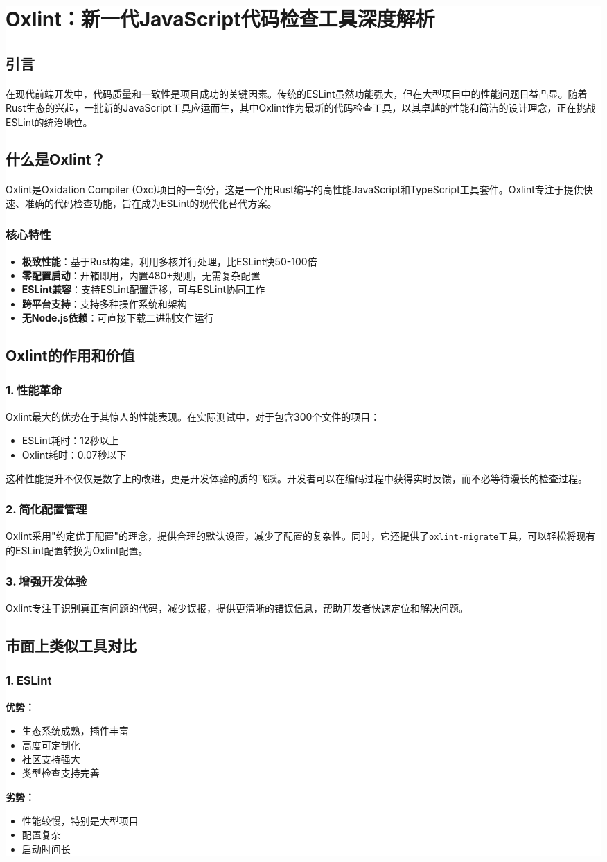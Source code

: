 # Oxlint：新一代JavaScript代码检查工具深度解析

## 引言

在现代前端开发中，代码质量和一致性是项目成功的关键因素。传统的ESLint虽然功能强大，但在大型项目中的性能问题日益凸显。随着Rust生态的兴起，一批新的JavaScript工具应运而生，其中Oxlint作为最新的代码检查工具，以其卓越的性能和简洁的设计理念，正在挑战ESLint的统治地位。

## 什么是Oxlint？

Oxlint是Oxidation Compiler (Oxc)项目的一部分，这是一个用Rust编写的高性能JavaScript和TypeScript工具套件。Oxlint专注于提供快速、准确的代码检查功能，旨在成为ESLint的现代化替代方案。

### 核心特性

- **极致性能**：基于Rust构建，利用多核并行处理，比ESLint快50-100倍
- **零配置启动**：开箱即用，内置480+规则，无需复杂配置
- **ESLint兼容**：支持ESLint配置迁移，可与ESLint协同工作
- **跨平台支持**：支持多种操作系统和架构
- **无Node.js依赖**：可直接下载二进制文件运行

## Oxlint的作用和价值

### 1. 性能革命

Oxlint最大的优势在于其惊人的性能表现。在实际测试中，对于包含300个文件的项目：
- ESLint耗时：12秒以上
- Oxlint耗时：0.07秒以下

这种性能提升不仅仅是数字上的改进，更是开发体验的质的飞跃。开发者可以在编码过程中获得实时反馈，而不必等待漫长的检查过程。

### 2. 简化配置管理

Oxlint采用"约定优于配置"的理念，提供合理的默认设置，减少了配置的复杂性。同时，它还提供了`oxlint-migrate`工具，可以轻松将现有的ESLint配置转换为Oxlint配置。

### 3. 增强开发体验

Oxlint专注于识别真正有问题的代码，减少误报，提供更清晰的错误信息，帮助开发者快速定位和解决问题。

## 市面上类似工具对比

### 1. ESLint
**优势：**
- 生态系统成熟，插件丰富
- 高度可定制化
- 社区支持强大
- 类型检查支持完善

**劣势：**
- 性能较慢，特别是大型项目
- 配置复杂
- 启动时间长
